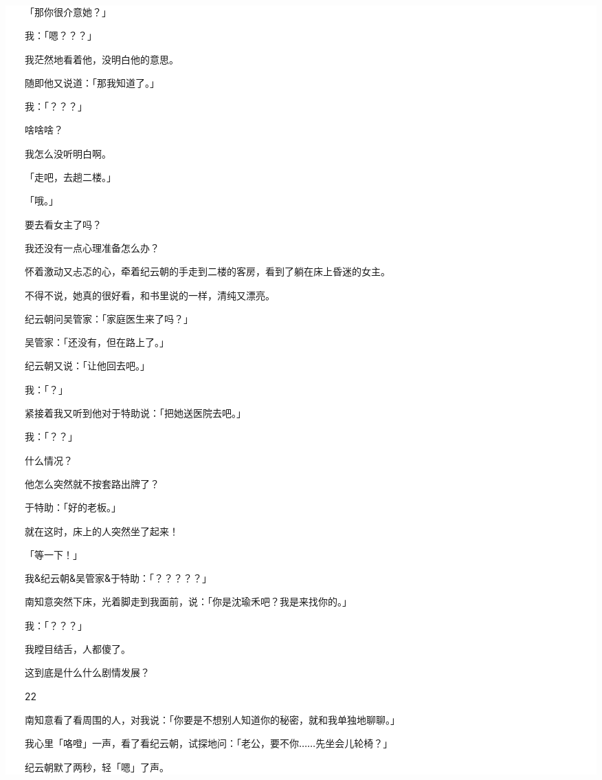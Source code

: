 &emsp;&emsp;「那你很介意她？」  
  
&emsp;&emsp;我：「嗯？？？」  
  
&emsp;&emsp;我茫然地看着他，没明白他的意思。  
  
&emsp;&emsp;随即他又说道：「那我知道了。」  
  
&emsp;&emsp;我：「？？？」  
  
&emsp;&emsp;啥啥啥？  
  
&emsp;&emsp;我怎么没听明白啊。  
  
&emsp;&emsp;「走吧，去趟二楼。」  
  
&emsp;&emsp;「哦。」  
  
&emsp;&emsp;要去看女主了吗？  
  
&emsp;&emsp;我还没有一点心理准备怎么办？  
  
&emsp;&emsp;怀着激动又忐忑的心，牵着纪云朝的手走到二楼的客房，看到了躺在床上昏迷的女主。  
  
&emsp;&emsp;不得不说，她真的很好看，和书里说的一样，清纯又漂亮。  
  
&emsp;&emsp;纪云朝问吴管家：「家庭医生来了吗？」  
  
&emsp;&emsp;吴管家：「还没有，但在路上了。」  
  
&emsp;&emsp;纪云朝又说：「让他回去吧。」  
  
&emsp;&emsp;我：「？」  
  
&emsp;&emsp;紧接着我又听到他对于特助说：「把她送医院去吧。」  
  
&emsp;&emsp;我：「？？」  
  
&emsp;&emsp;什么情况？  
  
&emsp;&emsp;他怎么突然就不按套路出牌了？  
  
&emsp;&emsp;于特助：「好的老板。」  
  
&emsp;&emsp;就在这时，床上的人突然坐了起来！  
  
&emsp;&emsp;「等一下！」  
  
&emsp;&emsp;我&纪云朝&吴管家&于特助：「？？？？？」  
  
&emsp;&emsp;南知意突然下床，光着脚走到我面前，说：「你是沈瑜禾吧？我是来找你的。」  
  
&emsp;&emsp;我：「？？？」  
  
&emsp;&emsp;我瞠目结舌，人都傻了。  
  
&emsp;&emsp;这到底是什么什么剧情发展？  
  
&emsp;&emsp;22  
  
&emsp;&emsp;南知意看了看周围的人，对我说：「你要是不想别人知道你的秘密，就和我单独地聊聊。」  
  
&emsp;&emsp;我心里「咯噔」一声，看了看纪云朝，试探地问：「老公，要不你……先坐会儿轮椅？」  
  
&emsp;&emsp;纪云朝默了两秒，轻「嗯」了声。  
  